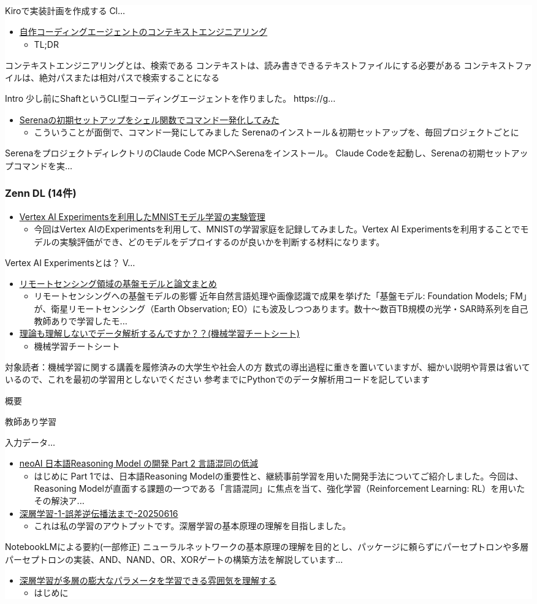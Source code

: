 Kiroで実装計画を作成する
Cl...
- [自作コーディングエージェントのコンテキストエンジニアリング](https://zenn.dev/tkithrta/articles/6f7160584c3124)
  - TL;DR

コンテキストエンジニアリングとは、検索である
コンテキストは、読み書きできるテキストファイルにする必要がある
コンテキストファイルは、絶対パスまたは相対パスで検索することになる


 Intro
少し前にShaftというCLI型コーディングエージェントを作りました。
https://g...
- [Serenaの初期セットアップをシェル関数でコマンド一発化してみた](https://zenn.dev/koki_n22/articles/a02e0e9138c959)
  - こういうことが面倒で、コマンド一発にしてみました
Serenaのインストール＆初期セットアップを、毎回プロジェクトごとに

SerenaをプロジェクトディレクトリのClaude Code MCPへSerenaをインストール。
Claude Codeを起動し、Serenaの初期セットアップコマンドを実...

### Zenn DL (14件)

- [Vertex AI Experimentsを利用したMNISTモデル学習の実験管理](https://zenn.dev/akasan/articles/1447fc369a5032)
  - 今回はVertex AIのExperimentsを利用して、MNISTの学習家庭を記録してみました。Vertex AI Experimentsを利用することでモデルの実験評価ができ、どのモデルをデプロイするのが良いかを判断する材料になります。

 Vertex AI Experimentsとは？
V...
- [リモートセンシング領域の基盤モデルと論文まとめ](https://zenn.dev/syu_tan/articles/f147824b219ecc)
  - リモートセンシングへの基盤モデルの影響
近年自然言語処理や画像認識で成果を挙げた「基盤モデル: Foundation Models; FM」が、衛星リモートセンシング（Earth Observation; EO）にも波及しつつあります。数十〜数百TB規模の光学・SAR時系列を自己教師ありで学習したモ...
- [理論も理解しないでデータ解析するんですか？？(機械学習チートシート)](https://zenn.dev/aom1do/articles/f483bc6755513c)
  - 機械学習チートシート

対象読者：機械学習に関する講義を履修済みの大学生や社会人の方
数式の導出過程に重きを置いていますが、細かい説明や背景は省いているので、これを最初の学習用としないでください
参考までにPythonでのデータ解析用コードを記しています



 概要

 教師あり学習

入力データ...
- [neoAI 日本語Reasoning Model の開発 Part 2 言語混同の低減](https://zenn.dev/neoai/articles/89202a5248f154)
  - はじめに
Part 1では、日本語Reasoning Modelの重要性と、継続事前学習を用いた開発手法についてご紹介しました。今回は、Reasoning Modelが直面する課題の一つである「言語混同」に焦点を当て、強化学習（Reinforcement Learning: RL）を用いたその解決ア...
- [深層学習-1-誤差逆伝播法まで-20250616](https://zenn.dev/tomnjp/articles/7e7f8f68172e4f)
  - これは私の学習のアウトプットです。深層学習の基本原理の理解を目指しました。


 NotebookLMによる要約(一部修正)
ニューラルネットワークの基本原理の理解を目的とし、パッケージに頼らずにパーセプトロンや多層パーセプトロンの実装、AND、NAND、OR、XORゲートの構築方法を解説しています...
- [深層学習が多層の膨大なパラメータを学習できる雰囲気を理解する](https://zenn.dev/green_tea/articles/2875587a23442a)
  - はじめに
